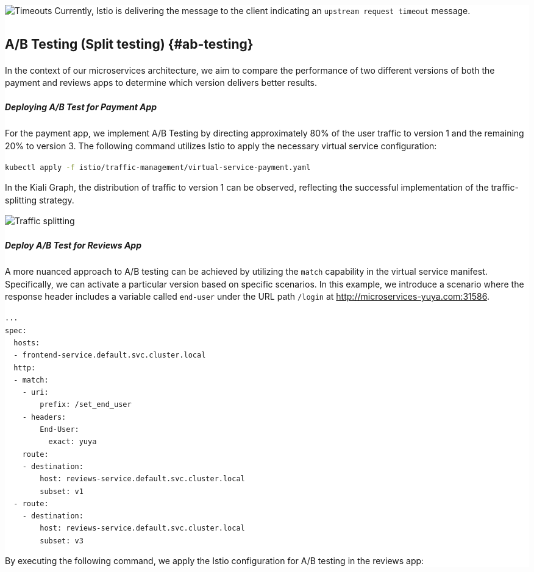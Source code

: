 ![Timeouts](/images/post-20240117/timeouts.png)
Currently, Istio is delivering the message to the client indicating an `upstream request timeout` message.

## A/B Testing (Split testing) {#ab-testing}
In the context of our microservices architecture, we aim to compare the performance of two different versions of both the payment and reviews apps to determine which version delivers better results.

##### Deploying A/B Test for Payment App
For the payment app, we implement A/B Testing by directing approximately 80% of the user traffic to version 1 and the remaining 20% to version 3. The following command utilizes Istio to apply the necessary virtual service configuration:


```bash
kubectl apply -f istio/traffic-management/virtual-service-payment.yaml
```

In the Kiali Graph, the distribution of traffic to version 1 can be observed, reflecting the successful implementation of the traffic-splitting strategy.

![Traffic splitting](/images/post-20240117/traffic-routing.png)

##### Deploy A/B Test for Reviews App
A more nuanced approach to A/B testing can be achieved by utilizing the `match` capability in the virtual service manifest. Specifically, we can activate a particular version based on specific scenarios. In this example, we introduce a scenario where the response header includes a variable called `end-user` under the URL path `/login` at http://microservices-yuya.com:31586.


```bash
...
spec:
  hosts:
  - frontend-service.default.svc.cluster.local
  http:
  - match:
    - uri:
        prefix: /set_end_user
    - headers:
        End-User:
          exact: yuya
    route:
    - destination:
        host: reviews-service.default.svc.cluster.local
        subset: v1
  - route:
    - destination:
        host: reviews-service.default.svc.cluster.local
        subset: v3
```

By executing the following command, we apply the Istio configuration for A/B testing in the reviews app:
